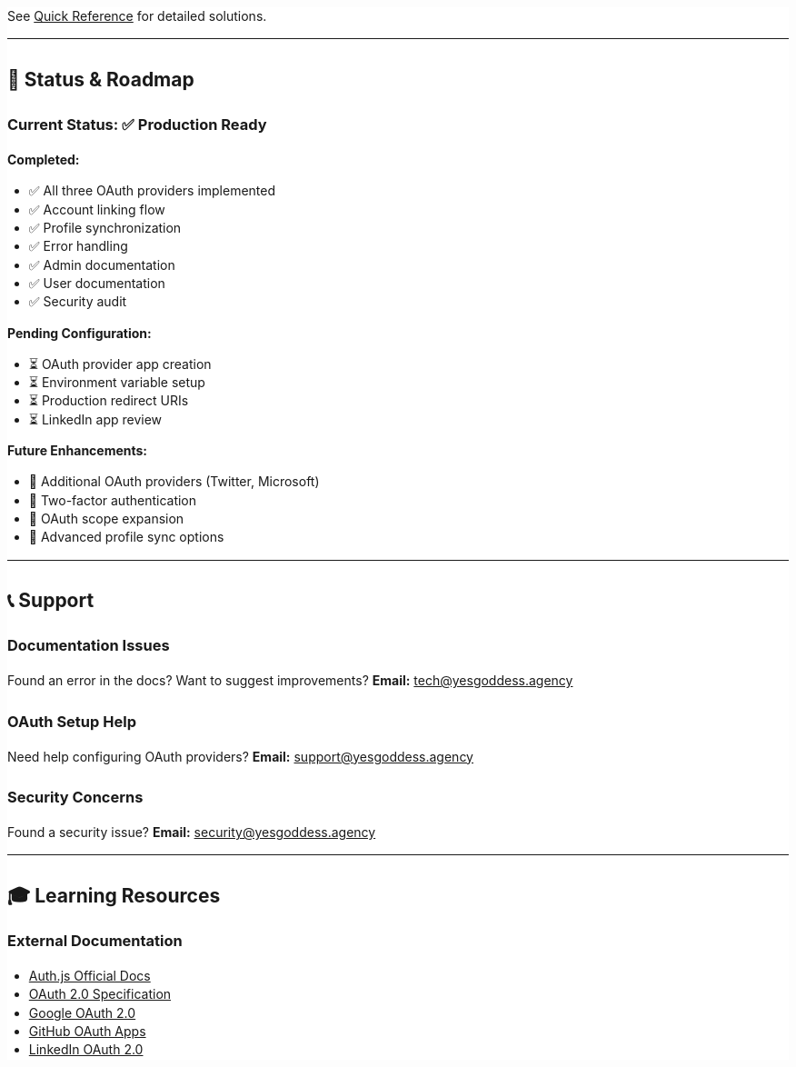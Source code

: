 See [Quick Reference](./oauth-quick-reference.md#troubleshooting) for detailed solutions.

---

## 🚦 Status & Roadmap

### Current Status: ✅ Production Ready

**Completed:**
- ✅ All three OAuth providers implemented
- ✅ Account linking flow
- ✅ Profile synchronization
- ✅ Error handling
- ✅ Admin documentation
- ✅ User documentation
- ✅ Security audit

**Pending Configuration:**
- ⏳ OAuth provider app creation
- ⏳ Environment variable setup
- ⏳ Production redirect URIs
- ⏳ LinkedIn app review

**Future Enhancements:**
- 🔮 Additional OAuth providers (Twitter, Microsoft)
- 🔮 Two-factor authentication
- 🔮 OAuth scope expansion
- 🔮 Advanced profile sync options

---

## 📞 Support

### Documentation Issues
Found an error in the docs? Want to suggest improvements?
**Email:** tech@yesgoddess.agency

### OAuth Setup Help
Need help configuring OAuth providers?
**Email:** support@yesgoddess.agency

### Security Concerns
Found a security issue?
**Email:** security@yesgoddess.agency

---

## 🎓 Learning Resources

### External Documentation
- [Auth.js Official Docs](https://authjs.dev)
- [OAuth 2.0 Specification](https://oauth.net/2/)
- [Google OAuth 2.0](https://developers.google.com/identity/protocols/oauth2)
- [GitHub OAuth Apps](https://docs.github.com/en/developers/apps/building-oauth-apps)
- [LinkedIn OAuth 2.0](https://learn.microsoft.com/en-us/linkedin/shared/authentication/authentication)
